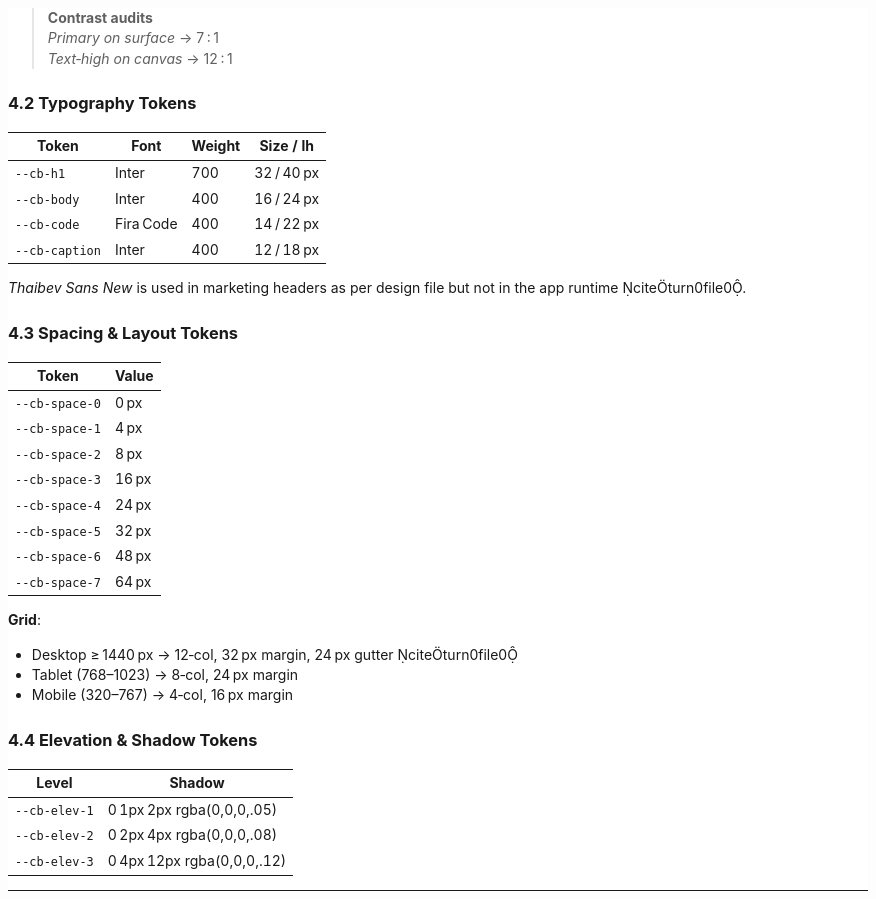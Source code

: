 > **Contrast audits**  
> *Primary on surface* → 7 : 1  
> *Text‑high on canvas* → 12 : 1  

### 4.2 Typography Tokens  

| Token | Font | Weight | Size / lh |
|-------|------|--------|-----------|
| `--cb-h1` | Inter | 700 | 32 / 40 px |
| `--cb-body` | Inter | 400 | 16 / 24 px |
| `--cb-code` | Fira Code | 400 | 14 / 22 px |
| `--cb-caption` | Inter | 400 | 12 / 18 px |

*Thaibev Sans New* is used in marketing headers as per design file but not in the app runtime citeturn0file0.

### 4.3 Spacing & Layout Tokens  

| Token | Value |
|-------|-------|
| `--cb-space-0` | 0 px |
| `--cb-space-1` | 4 px |
| `--cb-space-2` | 8 px |
| `--cb-space-3` | 16 px |
| `--cb-space-4` | 24 px |
| `--cb-space-5` | 32 px |
| `--cb-space-6` | 48 px |
| `--cb-space-7` | 64 px |

**Grid**:  
* Desktop ≥ 1440 px → 12‑col, 32 px margin, 24 px gutter citeturn0file0  
* Tablet (768–1023) → 8‑col, 24 px margin  
* Mobile (320–767) → 4‑col, 16 px margin  

### 4.4 Elevation & Shadow Tokens  

| Level | Shadow |
|-------|--------|
| `--cb-elev-1` | 0 1px 2px rgba(0,0,0,.05) |
| `--cb-elev-2` | 0 2px 4px rgba(0,0,0,.08) |
| `--cb-elev-3` | 0 4px 12px rgba(0,0,0,.12) |

---
